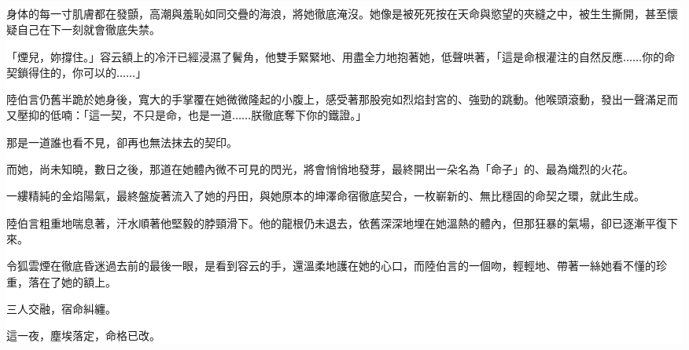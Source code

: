 身体的每一寸肌膚都在發顫，高潮與羞恥如同交疊的海浪，將她徹底淹沒。她像是被死死按在天命與慾望的夾縫之中，被生生撕開，甚至懷疑自己在下一刻就會徹底失禁。

「煙兒，妳撐住。」容云額上的冷汗已經浸濕了鬢角，他雙手緊緊地、用盡全力地抱著她，低聲哄著，「這是命根灌注的自然反應……你的命契鎖得住的，你可以的……」

陸伯言仍舊半跪於她身後，寬大的手掌覆在她微微隆起的小腹上，感受著那股宛如烈焰封宮的、強勁的跳動。他喉頭滾動，發出一聲滿足而又壓抑的低喃：「這一契，不只是命，也是一道……朕徹底奪下你的鐵證。」

那是一道誰也看不見，卻再也無法抹去的契印。

而她，尚未知曉，數日之後，那道在她體內微不可見的閃光，將會悄悄地發芽，最終開出一朵名為「命子」的、最為熾烈的火花。

一縷精純的金焰陽氣，最終盤旋著流入了她的丹田，與她原本的坤澤命宿徹底契合，一枚嶄新的、無比穩固的命契之環，就此生成。

陸伯言粗重地喘息著，汗水順著他堅毅的脖頸滑下。他的龍根仍未退去，依舊深深地埋在她溫熱的體內，但那狂暴的氣場，卻已逐漸平復下來。

令狐雲煙在徹底昏迷過去前的最後一眼，是看到容云的手，還溫柔地護在她的心口，而陸伯言的一個吻，輕輕地、帶著一絲她看不懂的珍重，落在了她的額上。

三人交融，宿命糾纏。

這一夜，塵埃落定，命格已改。
